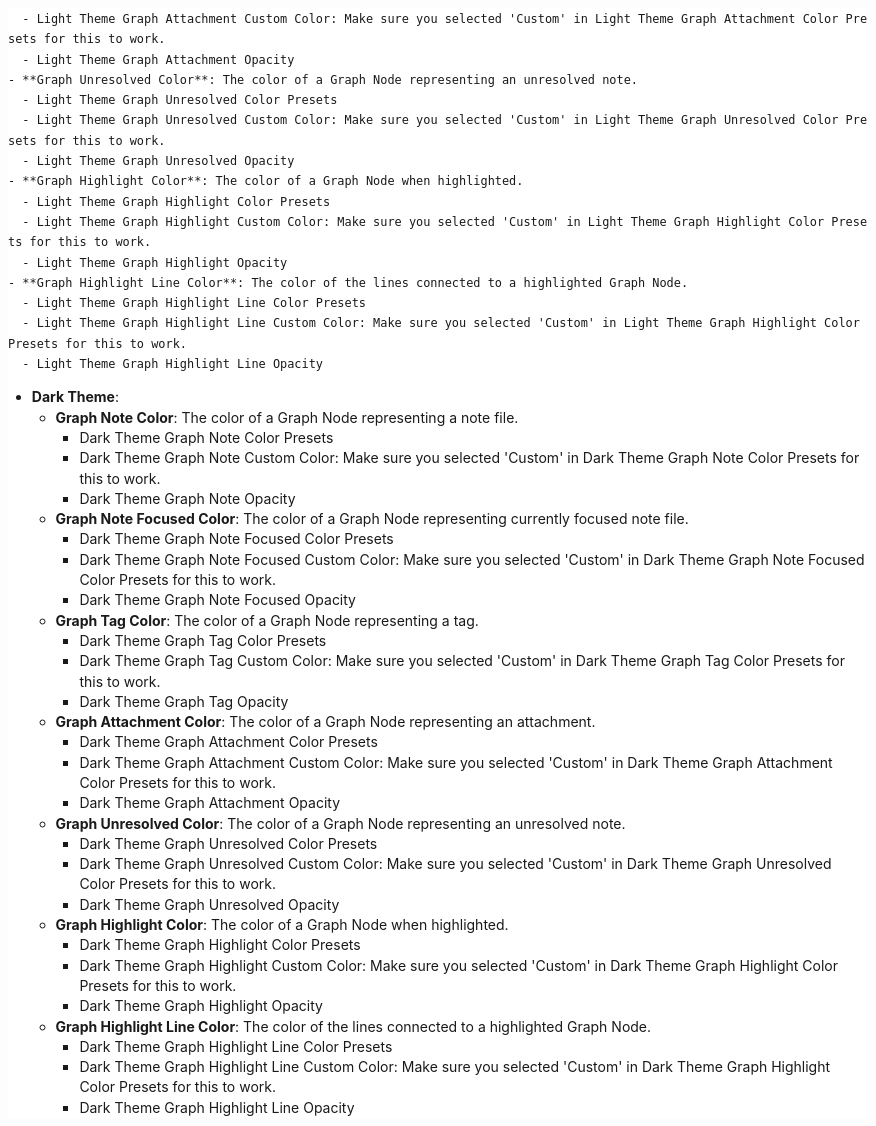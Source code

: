       - Light Theme Graph Attachment Custom Color: Make sure you selected 'Custom' in Light Theme Graph Attachment Color Presets for this to work.
      - Light Theme Graph Attachment Opacity
    - **Graph Unresolved Color**: The color of a Graph Node representing an unresolved note.
      - Light Theme Graph Unresolved Color Presets
      - Light Theme Graph Unresolved Custom Color: Make sure you selected 'Custom' in Light Theme Graph Unresolved Color Presets for this to work.
      - Light Theme Graph Unresolved Opacity
    - **Graph Highlight Color**: The color of a Graph Node when highlighted.
      - Light Theme Graph Highlight Color Presets
      - Light Theme Graph Highlight Custom Color: Make sure you selected 'Custom' in Light Theme Graph Highlight Color Presets for this to work.
      - Light Theme Graph Highlight Opacity
    - **Graph Highlight Line Color**: The color of the lines connected to a highlighted Graph Node.
      - Light Theme Graph Highlight Line Color Presets
      - Light Theme Graph Highlight Line Custom Color: Make sure you selected 'Custom' in Light Theme Graph Highlight Color Presets for this to work.
      - Light Theme Graph Highlight Line Opacity
  - **Dark Theme**:
    - **Graph Note Color**: The color of a Graph Node representing a note file.
      - Dark Theme Graph Note Color Presets
      - Dark Theme Graph Note Custom Color: Make sure you selected 'Custom' in Dark Theme Graph Note Color Presets for this to work.
      - Dark Theme Graph Note Opacity
    - **Graph Note Focused Color**: The color of a Graph Node representing currently focused note file.
      - Dark Theme Graph Note Focused Color Presets
      - Dark Theme Graph Note Focused Custom Color: Make sure you selected 'Custom' in Dark Theme Graph Note Focused Color Presets for this to work.
      - Dark Theme Graph Note Focused Opacity
    - **Graph Tag Color**: The color of a Graph Node representing a tag.
      - Dark Theme Graph Tag Color Presets
      - Dark Theme Graph Tag Custom Color: Make sure you selected 'Custom' in Dark Theme Graph Tag Color Presets for this to work.
      - Dark Theme Graph Tag Opacity
    - **Graph Attachment Color**: The color of a Graph Node representing an attachment.
      - Dark Theme Graph Attachment Color Presets
      - Dark Theme Graph Attachment Custom Color: Make sure you selected 'Custom' in Dark Theme Graph Attachment Color Presets for this to work.
      - Dark Theme Graph Attachment Opacity
    - **Graph Unresolved Color**: The color of a Graph Node representing an unresolved note.
      - Dark Theme Graph Unresolved Color Presets
      - Dark Theme Graph Unresolved Custom Color: Make sure you selected 'Custom' in Dark Theme Graph Unresolved Color Presets for this to work.
      - Dark Theme Graph Unresolved Opacity
    - **Graph Highlight Color**: The color of a Graph Node when highlighted.
      - Dark Theme Graph Highlight Color Presets
      - Dark Theme Graph Highlight Custom Color: Make sure you selected 'Custom' in Dark Theme Graph Highlight Color Presets for this to work.
      - Dark Theme Graph Highlight Opacity
    - **Graph Highlight Line Color**: The color of the lines connected to a highlighted Graph Node.
      - Dark Theme Graph Highlight Line Color Presets
      - Dark Theme Graph Highlight Line Custom Color: Make sure you selected 'Custom' in Dark Theme Graph Highlight Color Presets for this to work.
      - Dark Theme Graph Highlight Line Opacity
